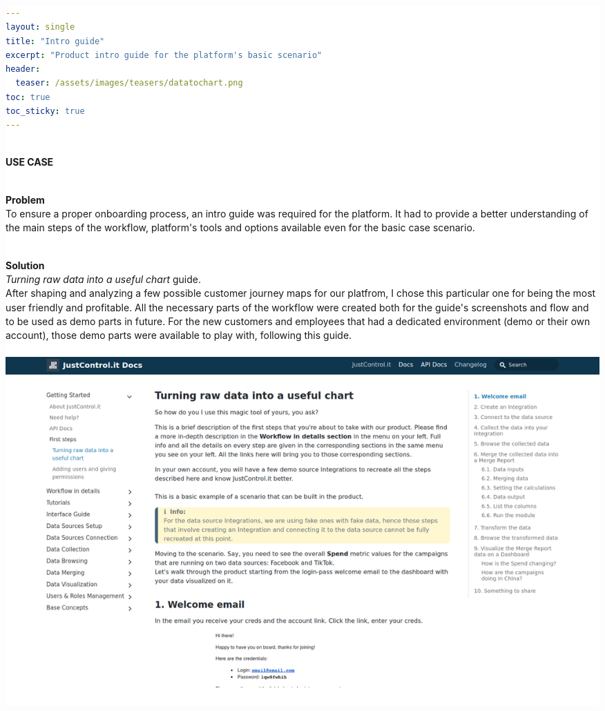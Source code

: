 ```yaml
---
layout: single
title: "Intro guide"
excerpt: "Product intro guide for the platform's basic scenario"
header: 
  teaser: /assets/images/teasers/datatochart.png
toc: true
toc_sticky: true
---
```


<div class="usecase">

<br>
  <strong>USE CASE</strong> <br><br>

  <strong>Problem</strong><br>
  To ensure a proper onboarding process, an intro guide was required for the platform. It had to provide a better understanding of the main steps of the workflow, platform's tools and options available even for the basic case scenario.<br><br>

  <strong>Solution</strong><br>
  <em>Turning raw data into a useful chart</em> guide.<br>
  After shaping and analyzing a few possible customer journey maps for our platfrom, I chose this particular one for being the most user friendly and profitable. All the necessary parts of the workflow were created both for the guide's screenshots and flow and to be used as demo parts in future. For the new customers and employees that had a dedicated environment (demo or their own account), those demo parts were available to play with, following this guide.<br><br>
  <a href="/assets/images/teasers/datatochart.png"><img src="/assets/images/teasers/datatochart.png"></a><br>
  &nbsp;
